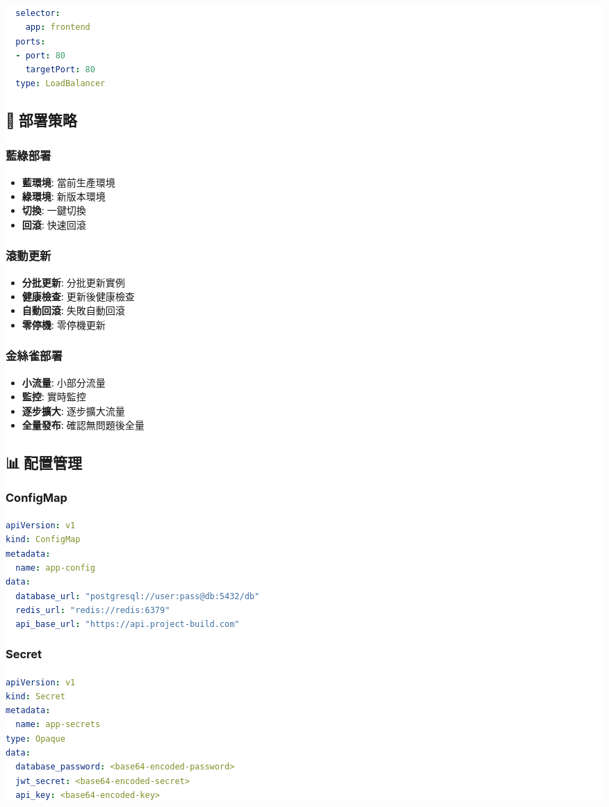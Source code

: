 ```yaml
  selector:
    app: frontend
  ports:
  - port: 80
    targetPort: 80
  type: LoadBalancer
```

## 🚀 部署策略

### 藍綠部署
- **藍環境**: 當前生產環境
- **綠環境**: 新版本環境
- **切換**: 一鍵切換
- **回滾**: 快速回滾

### 滾動更新
- **分批更新**: 分批更新實例
- **健康檢查**: 更新後健康檢查
- **自動回滾**: 失敗自動回滾
- **零停機**: 零停機更新

### 金絲雀部署
- **小流量**: 小部分流量
- **監控**: 實時監控
- **逐步擴大**: 逐步擴大流量
- **全量發布**: 確認無問題後全量

## 📊 配置管理

### ConfigMap
```yaml
apiVersion: v1
kind: ConfigMap
metadata:
  name: app-config
data:
  database_url: "postgresql://user:pass@db:5432/db"
  redis_url: "redis://redis:6379"
  api_base_url: "https://api.project-build.com"
```

### Secret
```yaml
apiVersion: v1
kind: Secret
metadata:
  name: app-secrets
type: Opaque
data:
  database_password: <base64-encoded-password>
  jwt_secret: <base64-encoded-secret>
  api_key: <base64-encoded-key>
```
